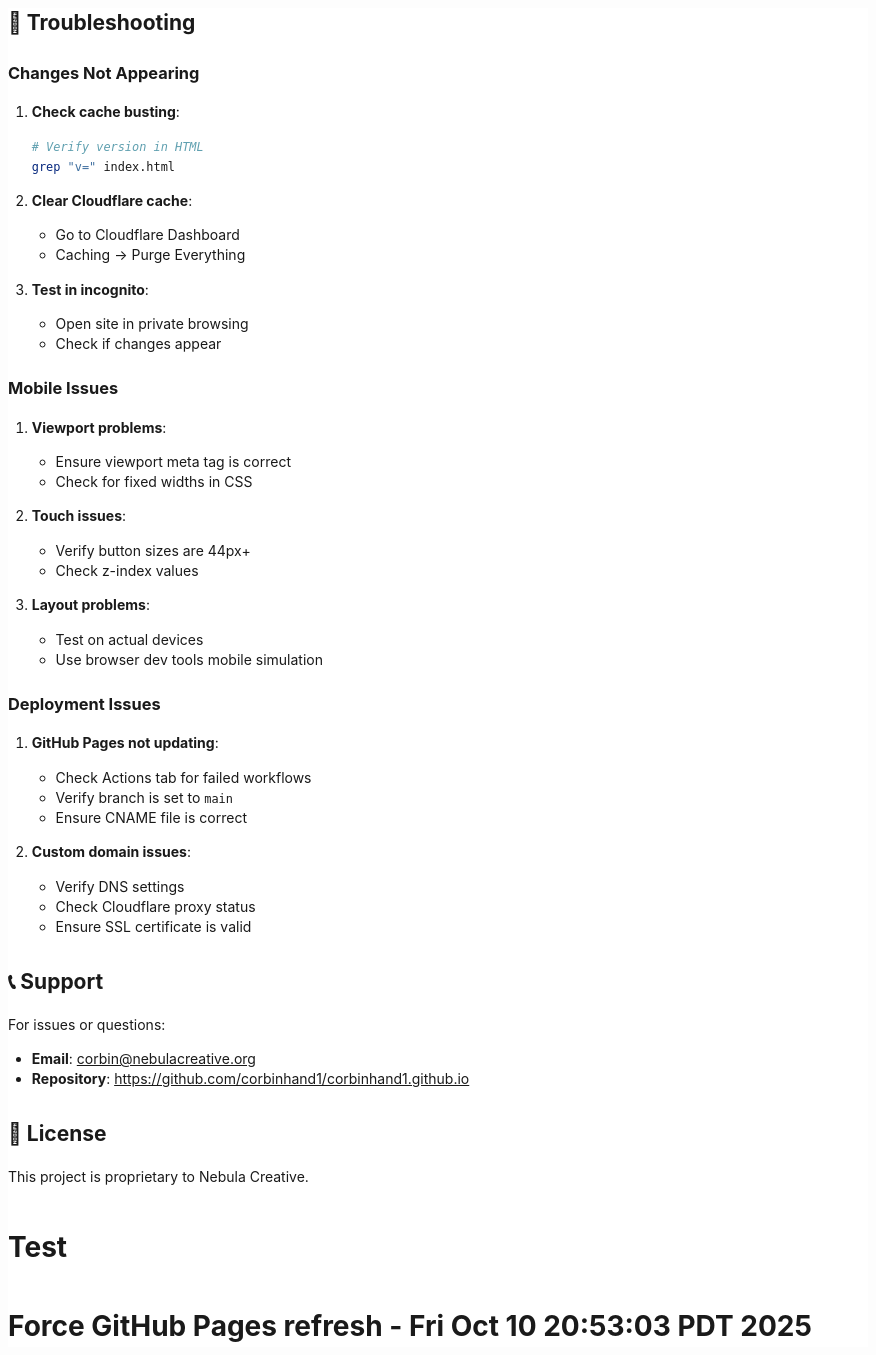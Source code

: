 ## 🐛 Troubleshooting

### Changes Not Appearing

1. **Check cache busting**:
   ```bash
   # Verify version in HTML
   grep "v=" index.html
   ```

2. **Clear Cloudflare cache**:
   - Go to Cloudflare Dashboard
   - Caching → Purge Everything

3. **Test in incognito**:
   - Open site in private browsing
   - Check if changes appear

### Mobile Issues

1. **Viewport problems**:
   - Ensure viewport meta tag is correct
   - Check for fixed widths in CSS

2. **Touch issues**:
   - Verify button sizes are 44px+
   - Check z-index values

3. **Layout problems**:
   - Test on actual devices
   - Use browser dev tools mobile simulation

### Deployment Issues

1. **GitHub Pages not updating**:
   - Check Actions tab for failed workflows
   - Verify branch is set to `main`
   - Ensure CNAME file is correct

2. **Custom domain issues**:
   - Verify DNS settings
   - Check Cloudflare proxy status
   - Ensure SSL certificate is valid

## 📞 Support

For issues or questions:
- **Email**: corbin@nebulacreative.org
- **Repository**: https://github.com/corbinhand1/corbinhand1.github.io

## 📄 License

This project is proprietary to Nebula Creative.
# Test
# Force GitHub Pages refresh - Fri Oct 10 20:53:03 PDT 2025
